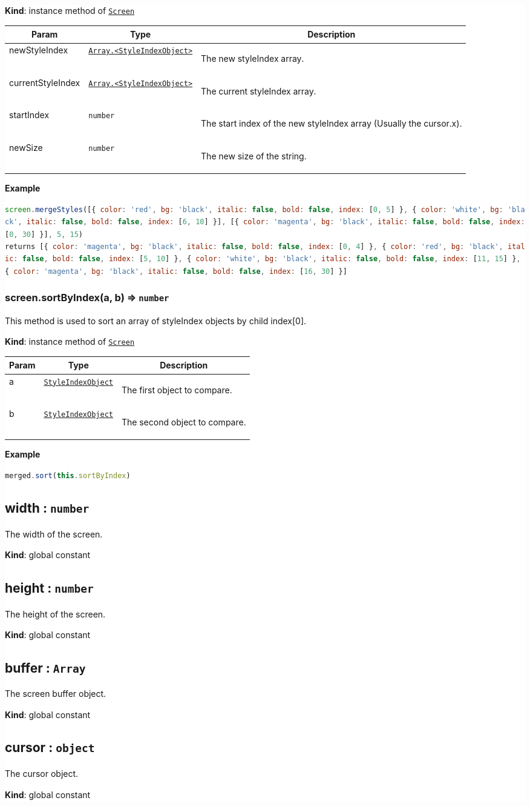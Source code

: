 **Kind**: instance method of [<code>Screen</code>](#Screen)  

| Param | Type | Description |
| --- | --- | --- |
| newStyleIndex | [<code>Array.&lt;StyleIndexObject&gt;</code>](#StyleIndexObject) | <p>The new styleIndex array.</p> |
| currentStyleIndex | [<code>Array.&lt;StyleIndexObject&gt;</code>](#StyleIndexObject) | <p>The current styleIndex array.</p> |
| startIndex | <code>number</code> | <p>The start index of the new styleIndex array (Usually the cursor.x).</p> |
| newSize | <code>number</code> | <p>The new size of the string.</p> |

**Example**  
```js
screen.mergeStyles([{ color: 'red', bg: 'black', italic: false, bold: false, index: [0, 5] }, { color: 'white', bg: 'black', italic: false, bold: false, index: [6, 10] }], [{ color: 'magenta', bg: 'black', italic: false, bold: false, index: [0, 30] }], 5, 15)
returns [{ color: 'magenta', bg: 'black', italic: false, bold: false, index: [0, 4] }, { color: 'red', bg: 'black', italic: false, bold: false, index: [5, 10] }, { color: 'white', bg: 'black', italic: false, bold: false, index: [11, 15] }, { color: 'magenta', bg: 'black', italic: false, bold: false, index: [16, 30] }]
```
<a name="Screen+sortByIndex"></a>

### screen.sortByIndex(a, b) ⇒ <code>number</code>
<p>This method is used to sort an array of styleIndex objects by child index[0].</p>

**Kind**: instance method of [<code>Screen</code>](#Screen)  

| Param | Type | Description |
| --- | --- | --- |
| a | [<code>StyleIndexObject</code>](#StyleIndexObject) | <p>The first object to compare.</p> |
| b | [<code>StyleIndexObject</code>](#StyleIndexObject) | <p>The second object to compare.</p> |

**Example**  
```js
merged.sort(this.sortByIndex)
```
<a name="width"></a>

## width : <code>number</code>
<p>The width of the screen.</p>

**Kind**: global constant  
<a name="height"></a>

## height : <code>number</code>
<p>The height of the screen.</p>

**Kind**: global constant  
<a name="buffer"></a>

## buffer : <code>Array</code>
<p>The screen buffer object.</p>

**Kind**: global constant  
<a name="cursor"></a>

## cursor : <code>object</code>
<p>The cursor object.</p>

**Kind**: global constant  
